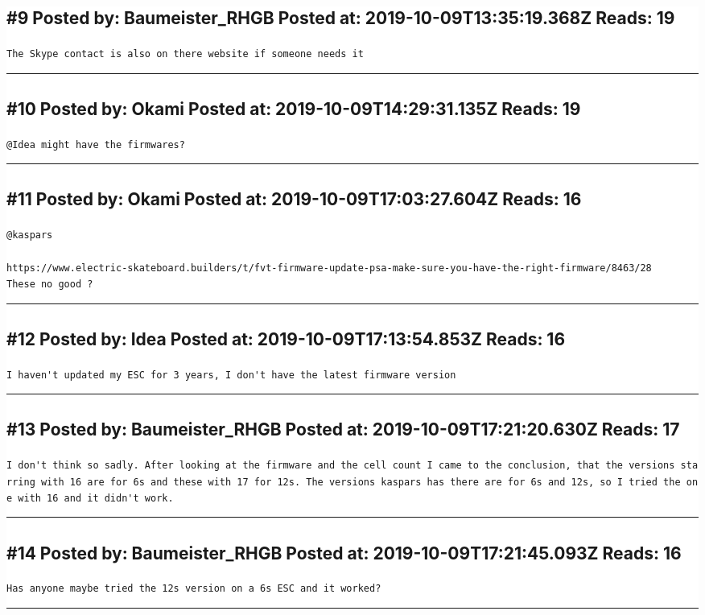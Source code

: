 ## \#9 Posted by: Baumeister_RHGB Posted at: 2019-10-09T13:35:19.368Z Reads: 19

```
The Skype contact is also on there website if someone needs it
```

---
## \#10 Posted by: Okami Posted at: 2019-10-09T14:29:31.135Z Reads: 19

```
@Idea might have the firmwares?
```

---
## \#11 Posted by: Okami Posted at: 2019-10-09T17:03:27.604Z Reads: 16

```
@kaspars 

https://www.electric-skateboard.builders/t/fvt-firmware-update-psa-make-sure-you-have-the-right-firmware/8463/28
These no good ?
```

---
## \#12 Posted by: Idea Posted at: 2019-10-09T17:13:54.853Z Reads: 16

```
I haven't updated my ESC for 3 years, I don't have the latest firmware version
```

---
## \#13 Posted by: Baumeister_RHGB Posted at: 2019-10-09T17:21:20.630Z Reads: 17

```
I don't think so sadly. After looking at the firmware and the cell count I came to the conclusion, that the versions starring with 16 are for 6s and these with 17 for 12s. The versions kaspars has there are for 6s and 12s, so I tried the one with 16 and it didn't work.
```

---
## \#14 Posted by: Baumeister_RHGB Posted at: 2019-10-09T17:21:45.093Z Reads: 16

```
Has anyone maybe tried the 12s version on a 6s ESC and it worked?
```

---